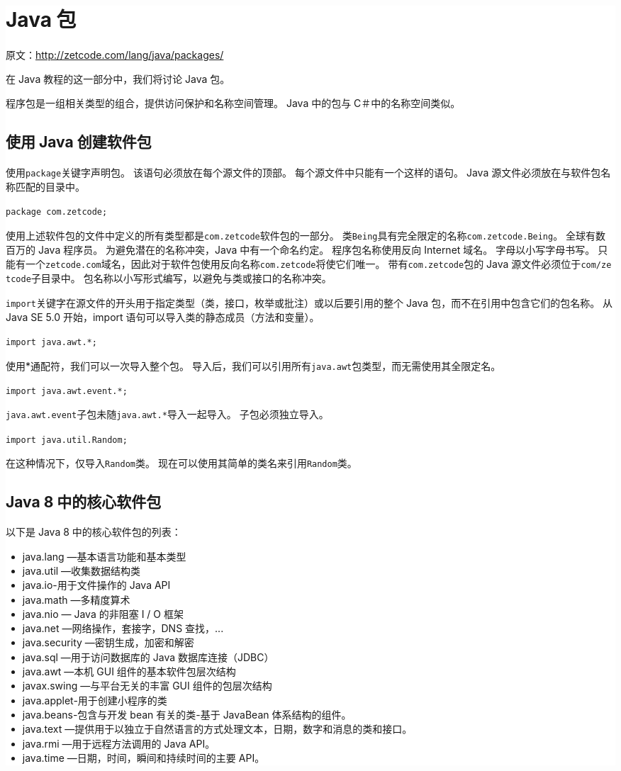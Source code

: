 # Java 包

原文：http://zetcode.com/lang/java/packages/

在 Java 教程的这一部分中，我们将讨论 Java 包。

程序包是一组相关类型的组合，提供访问保护和名称空间管理。 Java 中的包与 C＃中的名称空间类似。

## 使用 Java 创建软件包

使用`package`关键字声明包。 该语句必须放在每个源文件的顶部。 每个源文件中只能有一个这样的语句。 Java 源文件必须放在与软件包名称匹配的目录中。

```
package com.zetcode;

```

使用上述软件包的文件中定义的所有类型都是`com.zetcode`软件包的一部分。 类`Being`具有完全限定的名称`com.zetcode.Being`。 全球有数百万的 Java 程序员。 为避免潜在的名称冲突，Java 中有一个命名约定。 程序包名称使用反向 Internet 域名。 字母以小写字母书写。 只能有一个`zetcode.com`域名，因此对于软件包使用反向名称`com.zetcode`将使它们唯一。 带有`com.zetcode`包的 Java 源文件必须位于`com/zetcode`子目录中。 包名称以小写形式编写，以避免与类或接口的名称冲突。

`import`关键字在源文件的开头用于指定类型（类，接口，枚举或批注）或以后要引用的整个 Java 包，而不在引用中包含它们的包名称。 从 Java SE 5.0 开始，import 语句可以导入类的静态成员（方法和变量）。

```
import java.awt.*;

```

使用*通配符，我们可以一次导入整个包。 导入后，我们可以引用所有`java.awt`包类型，而无需使用其全限定名。

```
import java.awt.event.*;

```

`java.awt.event`子包未随`java.awt.*`导入一起导入。 子包必须独立导入。

```
import java.util.Random;

```

在这种情况下，仅导入`Random`类。 现在可以使用其简单的类名来引用`Random`类。

## Java 8 中的核心软件包

以下是 Java 8 中的核心软件包的列表：

*   java.lang —基本语言功能和基本类型
*   java.util —收集数据结构类
*   java.io-用于文件操作的 Java API
*   java.math —多精度算术
*   java.nio — Java 的非阻塞 I / O 框架
*   java.net —网络操作，套接字，DNS 查找，...
*   java.security —密钥生成，加密和解密
*   java.sql —用于访问数据库的 Java 数据库连接（JDBC）
*   java.awt —本机 GUI 组件的基本软件包层次结构
*   javax.swing —与平台无关的丰富 GUI 组件的包层次结构
*   java.applet-用于创建小程序的类
*   java.beans-包含与开发 bean 有关的类-基于 JavaBean 体系结构的组件。
*   java.text —提供用于以独立于自然语言的方式处理文本，日期，数字和消息的类和接口。
*   java.rmi —用于远程方法调用的 Java API。
*   java.time —日期，时间，瞬间和持续时间的主要 API。
